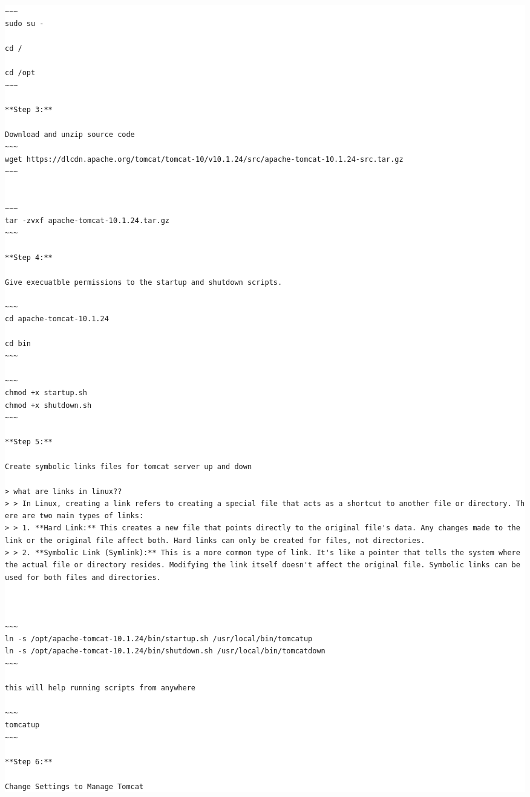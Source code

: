 ```
~~~
sudo su -

cd /

cd /opt
~~~

**Step 3:**

Download and unzip source code
~~~
wget https://dlcdn.apache.org/tomcat/tomcat-10/v10.1.24/src/apache-tomcat-10.1.24-src.tar.gz
~~~


~~~
tar -zvxf apache-tomcat-10.1.24.tar.gz
~~~

**Step 4:**

Give execuatble permissions to the startup and shutdown scripts.

~~~
cd apache-tomcat-10.1.24

cd bin
~~~

~~~
chmod +x startup.sh
chmod +x shutdown.sh
~~~

**Step 5:**

Create symbolic links files for tomcat server up and down

> what are links in linux??
> > In Linux, creating a link refers to creating a special file that acts as a shortcut to another file or directory. There are two main types of links:
> > 1. **Hard Link:** This creates a new file that points directly to the original file's data. Any changes made to the link or the original file affect both. Hard links can only be created for files, not directories.
> > 2. **Symbolic Link (Symlink):** This is a more common type of link. It's like a pointer that tells the system where the actual file or directory resides. Modifying the link itself doesn't affect the original file. Symbolic links can be used for both files and directories. 



~~~
ln -s /opt/apache-tomcat-10.1.24/bin/startup.sh /usr/local/bin/tomcatup
ln -s /opt/apache-tomcat-10.1.24/bin/shutdown.sh /usr/local/bin/tomcatdown
~~~

this will help running scripts from anywhere

~~~
tomcatup
~~~

**Step 6:**

Change Settings to Manage Tomcat

```